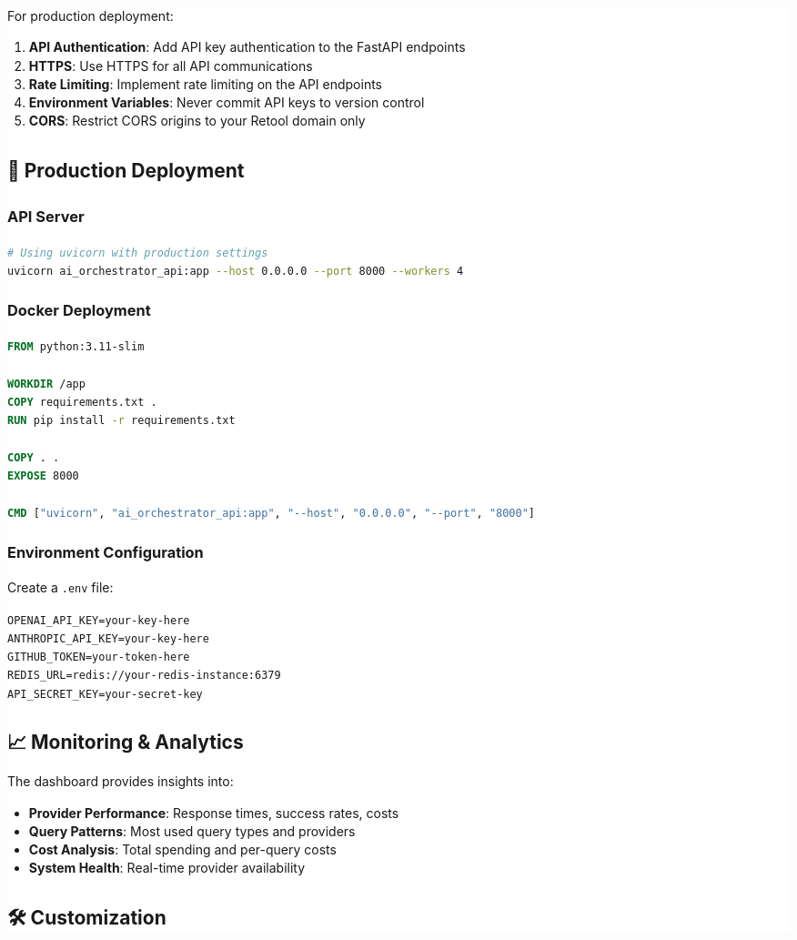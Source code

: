 For production deployment:

1. **API Authentication**: Add API key authentication to the FastAPI endpoints
2. **HTTPS**: Use HTTPS for all API communications
3. **Rate Limiting**: Implement rate limiting on the API endpoints
4. **Environment Variables**: Never commit API keys to version control
5. **CORS**: Restrict CORS origins to your Retool domain only

## 🚀 Production Deployment

### API Server
```bash
# Using uvicorn with production settings
uvicorn ai_orchestrator_api:app --host 0.0.0.0 --port 8000 --workers 4
```

### Docker Deployment
```dockerfile
FROM python:3.11-slim

WORKDIR /app
COPY requirements.txt .
RUN pip install -r requirements.txt

COPY . .
EXPOSE 8000

CMD ["uvicorn", "ai_orchestrator_api:app", "--host", "0.0.0.0", "--port", "8000"]
```

### Environment Configuration
Create a `.env` file:
```
OPENAI_API_KEY=your-key-here
ANTHROPIC_API_KEY=your-key-here
GITHUB_TOKEN=your-token-here
REDIS_URL=redis://your-redis-instance:6379
API_SECRET_KEY=your-secret-key
```

## 📈 Monitoring & Analytics

The dashboard provides insights into:

- **Provider Performance**: Response times, success rates, costs
- **Query Patterns**: Most used query types and providers
- **Cost Analysis**: Total spending and per-query costs
- **System Health**: Real-time provider availability

## 🛠️ Customization
